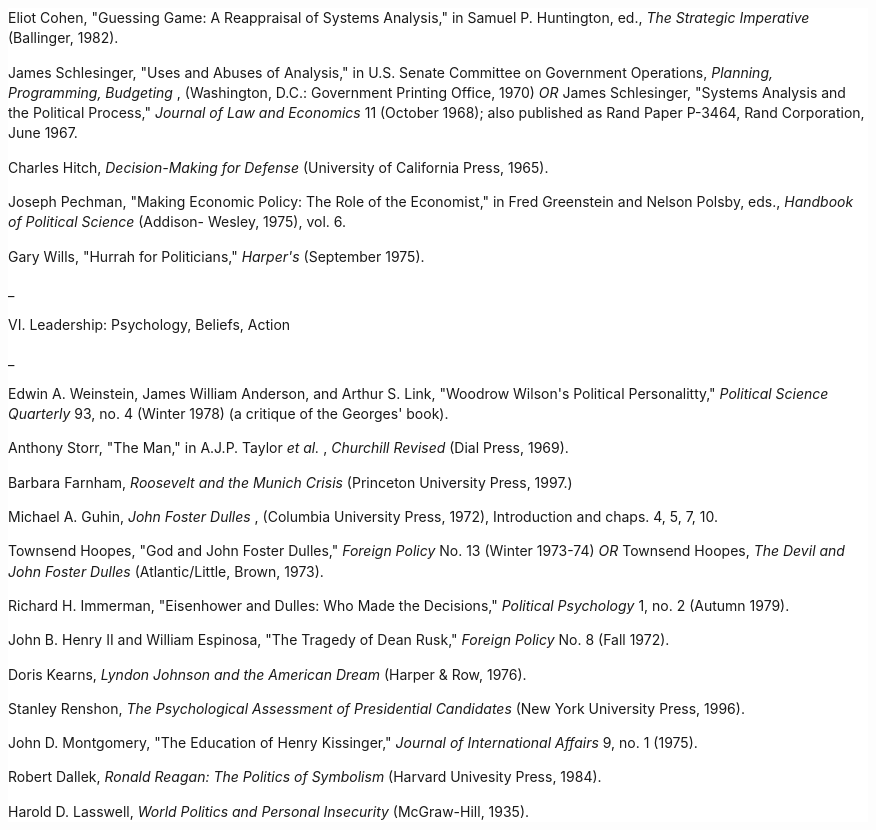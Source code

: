 Eliot Cohen, "Guessing Game: A Reappraisal of Systems Analysis," in Samuel P.
Huntington, ed., _The Strategic Imperative_ (Ballinger, 1982).

James Schlesinger, "Uses and Abuses of Analysis," in U.S. Senate Committee on
Government Operations, _Planning, Programming, Budgeting_ , (Washington, D.C.:
Government Printing Office, 1970) _OR_ James Schlesinger, "Systems Analysis
and the Political Process," _Journal of Law and Economics_ 11 (October 1968);
also published as Rand Paper P-3464, Rand Corporation, June 1967.

Charles Hitch, _Decision-Making for Defense_ (University of California Press,
1965).

Joseph Pechman, "Making Economic Policy: The Role of the Economist," in Fred
Greenstein and Nelson Polsby, eds., _Handbook of Political Science_ (Addison-
Wesley, 1975), vol. 6.

Gary Wills, "Hurrah for Politicians," _Harper's_ (September 1975).



_

VI. Leadership: Psychology, Beliefs, Action

_

Edwin A. Weinstein, James William Anderson, and Arthur S. Link, "Woodrow
Wilson's Political Personalitty," _Political Science Quarterly_ 93, no. 4
(Winter 1978) (a critique of the Georges' book).

Anthony Storr, "The Man," in A.J.P. Taylor _et al._ , _Churchill Revised_
(Dial Press, 1969).

Barbara Farnham, _Roosevelt and the Munich Crisis_ (Princeton University
Press, 1997.)

Michael A. Guhin, _John Foster Dulles_ , (Columbia University Press, 1972),
Introduction and chaps. 4, 5, 7, 10.

Townsend Hoopes, "God and John Foster Dulles," _Foreign Policy_ No. 13 (Winter
1973-74) _OR_ Townsend Hoopes, _The Devil and John Foster Dulles_
(Atlantic/Little, Brown, 1973).

Richard H. Immerman, "Eisenhower and Dulles: Who Made the Decisions,"
_Political Psychology_ 1, no. 2 (Autumn 1979).

John B. Henry II and William Espinosa, "The Tragedy of Dean Rusk," _Foreign
Policy_ No. 8 (Fall 1972).

Doris Kearns, _Lyndon Johnson and the American Dream_ (Harper  & Row, 1976).

Stanley Renshon, _The Psychological Assessment of Presidential Candidates_
(New York University Press, 1996).

John D. Montgomery, "The Education of Henry Kissinger," _Journal of
International Affairs_ 9, no. 1 (1975).

Robert Dallek, _Ronald Reagan: The Politics of Symbolism_ (Harvard Univesity
Press, 1984).

Harold D. Lasswell, _World Politics and Personal Insecurity_ (McGraw-Hill,
1935).
